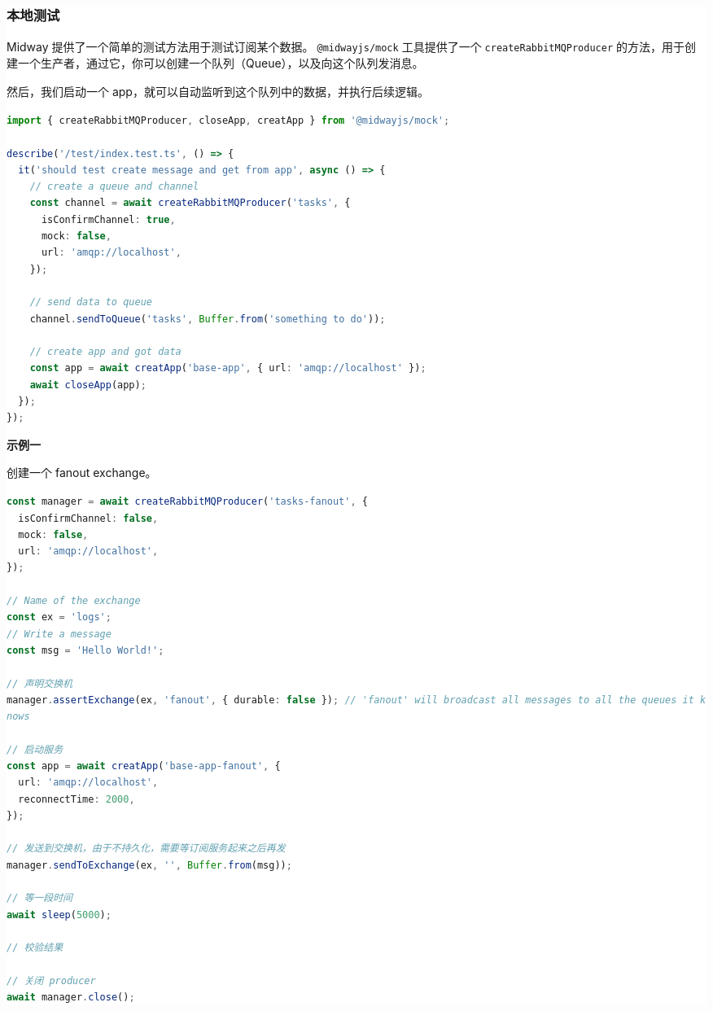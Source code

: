 ### 本地测试

Midway 提供了一个简单的测试方法用于测试订阅某个数据。 `@midwayjs/mock` 工具提供了一个 `createRabbitMQProducer` 的方法，用于创建一个生产者，通过它，你可以创建一个队列（Queue），以及向这个队列发消息。

然后，我们启动一个 app，就可以自动监听到这个队列中的数据，并执行后续逻辑。

```typescript
import { createRabbitMQProducer, closeApp, creatApp } from '@midwayjs/mock';

describe('/test/index.test.ts', () => {
  it('should test create message and get from app', async () => {
    // create a queue and channel
    const channel = await createRabbitMQProducer('tasks', {
      isConfirmChannel: true,
      mock: false,
      url: 'amqp://localhost',
    });

    // send data to queue
    channel.sendToQueue('tasks', Buffer.from('something to do'));

    // create app and got data
    const app = await creatApp('base-app', { url: 'amqp://localhost' });
    await closeApp(app);
  });
});
```

**示例一**


创建一个 fanout exchange。

```typescript
const manager = await createRabbitMQProducer('tasks-fanout', {
  isConfirmChannel: false,
  mock: false,
  url: 'amqp://localhost',
});

// Name of the exchange
const ex = 'logs';
// Write a message
const msg = 'Hello World!';

// 声明交换机
manager.assertExchange(ex, 'fanout', { durable: false }); // 'fanout' will broadcast all messages to all the queues it knows

// 启动服务
const app = await creatApp('base-app-fanout', {
  url: 'amqp://localhost',
  reconnectTime: 2000,
});

// 发送到交换机，由于不持久化，需要等订阅服务起来之后再发
manager.sendToExchange(ex, '', Buffer.from(msg));

// 等一段时间
await sleep(5000);

// 校验结果

// 关闭 producer
await manager.close();

```